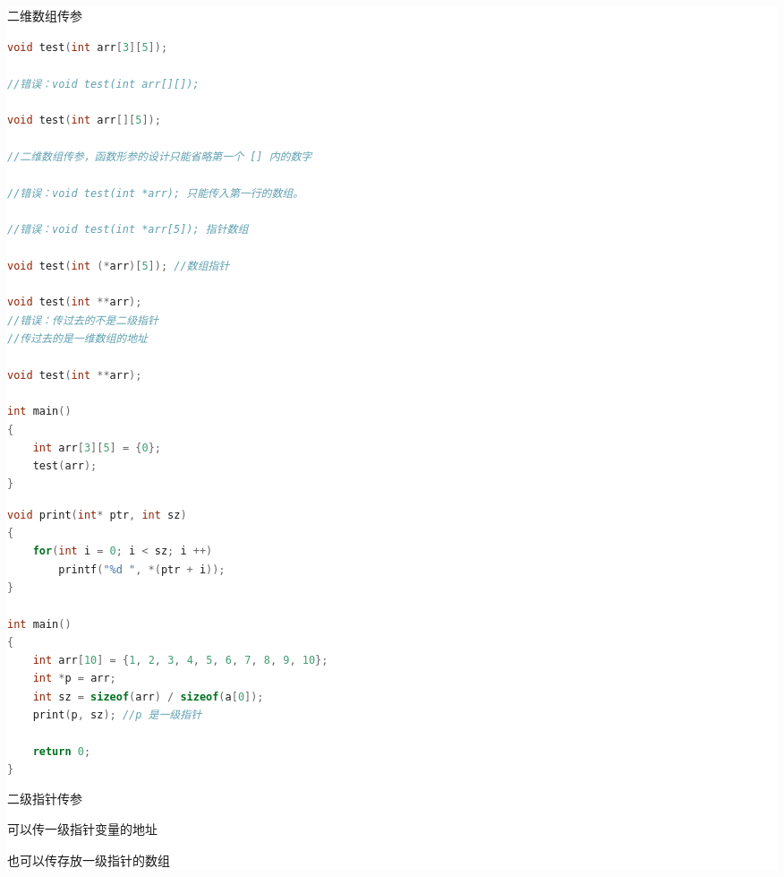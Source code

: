 二维数组传参

```c
void test(int arr[3][5]);

//错误：void test(int arr[][]);

void test(int arr[][5]);

//二维数组传参，函数形参的设计只能省略第一个 [] 内的数字

//错误：void test(int *arr); 只能传入第一行的数组。

//错误：void test(int *arr[5]); 指针数组

void test(int (*arr)[5]); //数组指针

void test(int **arr);
//错误：传过去的不是二级指针
//传过去的是一维数组的地址

void test(int **arr);

int main()
{
	int arr[3][5] = {0};
    test(arr);
}
```



```c
void print(int* ptr, int sz)
{
	for(int i = 0; i < sz; i ++)
		printf("%d ", *(ptr + i));
}

int main()
{
	int arr[10] = {1, 2, 3, 4, 5, 6, 7, 8, 9, 10};
    int *p = arr;
    int sz = sizeof(arr) / sizeof(a[0]);
    print(p, sz); //p 是一级指针
    
    return 0;
}
```

二级指针传参

可以传一级指针变量的地址

也可以传存放一级指针的数组
